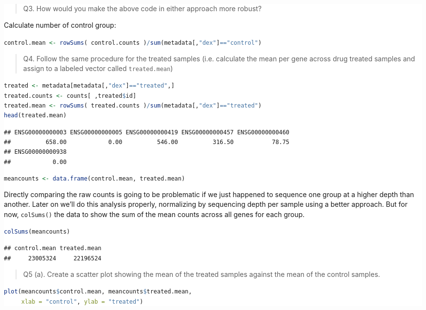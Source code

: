 > Q3. How would you make the above code in either approach more robust?

Calculate number of control group:

``` r
control.mean <- rowSums( control.counts )/sum(metadata[,"dex"]=="control")
```

> Q4. Follow the same procedure for the treated samples (i.e. calculate
> the mean per gene across drug treated samples and assign to a labeled
> vector called `treated.mean`)

``` r
treated <- metadata[metadata[,"dex"]=="treated",]
treated.counts <- counts[ ,treated$id]
treated.mean <- rowSums( treated.counts )/sum(metadata[,"dex"]=="treated")
head(treated.mean)
```

    ## ENSG00000000003 ENSG00000000005 ENSG00000000419 ENSG00000000457 ENSG00000000460 
    ##          658.00            0.00          546.00          316.50           78.75 
    ## ENSG00000000938 
    ##            0.00

``` r
meancounts <- data.frame(control.mean, treated.mean)
```

Directly comparing the raw counts is going to be problematic if we just
happened to sequence one group at a higher depth than another. Later on
we’ll do this analysis properly, normalizing by sequencing depth per
sample using a better approach. But for now, `colSums()` the data to
show the sum of the mean counts across all genes for each group.

``` r
colSums(meancounts)
```

    ## control.mean treated.mean 
    ##     23005324     22196524

> Q5 (a). Create a scatter plot showing the mean of the treated samples
> against the mean of the control samples.

``` r
plot(meancounts$control.mean, meancounts$treated.mean, 
     xlab = "control", ylab = "treated")
```
